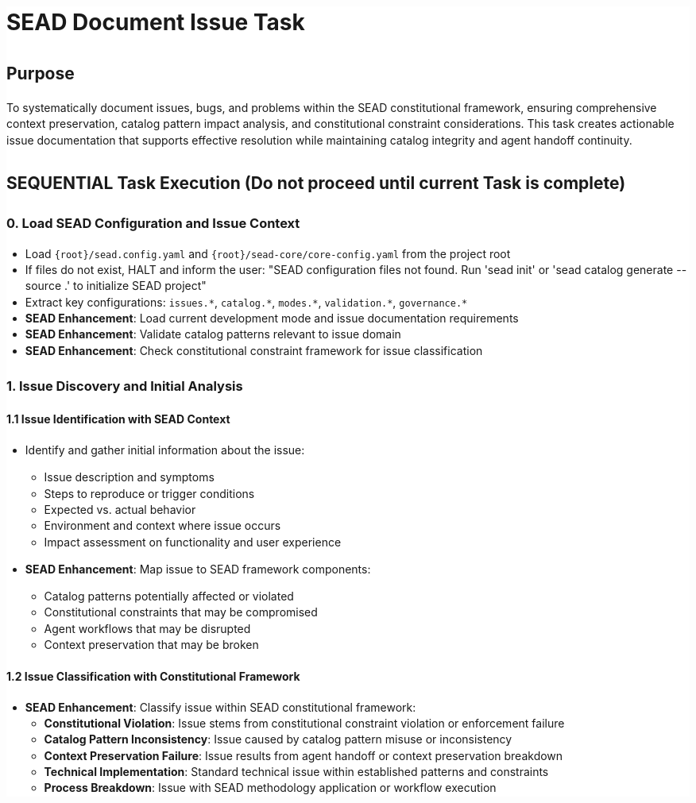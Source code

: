 

# SEAD Document Issue Task

## Purpose

To systematically document issues, bugs, and problems within the SEAD constitutional framework, ensuring comprehensive context preservation, catalog pattern impact analysis, and constitutional constraint considerations. This task creates actionable issue documentation that supports effective resolution while maintaining catalog integrity and agent handoff continuity.

## SEQUENTIAL Task Execution (Do not proceed until current Task is complete)

### 0. Load SEAD Configuration and Issue Context

- Load `{root}/sead.config.yaml` and `{root}/sead-core/core-config.yaml` from the project root
- If files do not exist, HALT and inform the user: "SEAD configuration files not found. Run 'sead init' or 'sead catalog generate --source .' to initialize SEAD project"
- Extract key configurations: `issues.*`, `catalog.*`, `modes.*`, `validation.*`, `governance.*`
- **SEAD Enhancement**: Load current development mode and issue documentation requirements
- **SEAD Enhancement**: Validate catalog patterns relevant to issue domain
- **SEAD Enhancement**: Check constitutional constraint framework for issue classification

### 1. Issue Discovery and Initial Analysis

#### 1.1 Issue Identification with SEAD Context

- Identify and gather initial information about the issue:
  - Issue description and symptoms
  - Steps to reproduce or trigger conditions
  - Expected vs. actual behavior
  - Environment and context where issue occurs
  - Impact assessment on functionality and user experience

- **SEAD Enhancement**: Map issue to SEAD framework components:
  - Catalog patterns potentially affected or violated
  - Constitutional constraints that may be compromised
  - Agent workflows that may be disrupted
  - Context preservation that may be broken

#### 1.2 Issue Classification with Constitutional Framework

- **SEAD Enhancement**: Classify issue within SEAD constitutional framework:
  - **Constitutional Violation**: Issue stems from constitutional constraint violation or enforcement failure
  - **Catalog Pattern Inconsistency**: Issue caused by catalog pattern misuse or inconsistency
  - **Context Preservation Failure**: Issue results from agent handoff or context preservation breakdown
  - **Technical Implementation**: Standard technical issue within established patterns and constraints
  - **Process Breakdown**: Issue with SEAD methodology application or workflow execution

